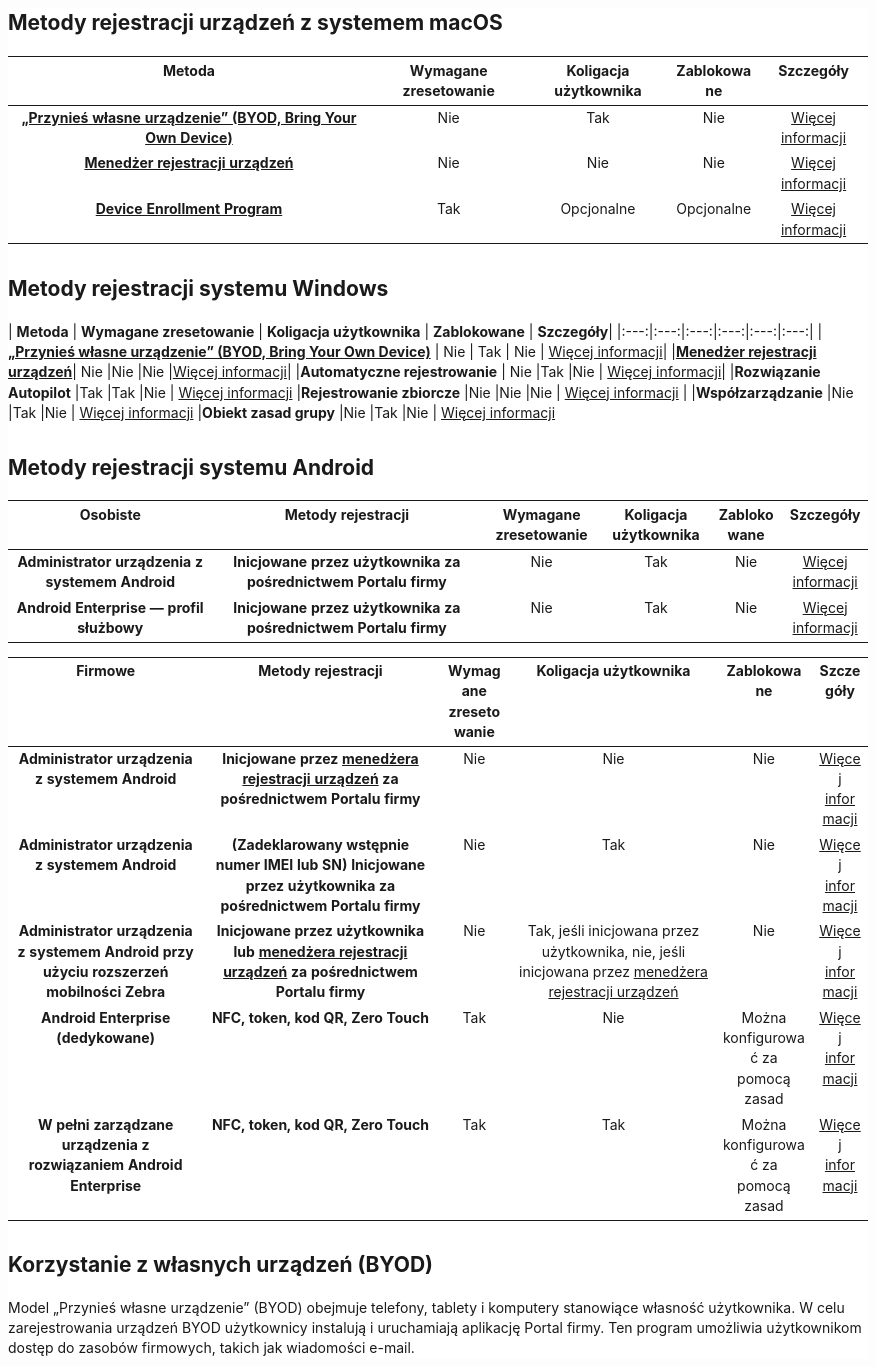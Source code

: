 ## <a name="macos-enrollment-methods"></a>Metody rejestracji urządzeń z systemem macOS
| **Metoda** |  **Wymagane zresetowanie** |  **Koligacja użytkownika** | **Zablokowane** | **Szczegóły**|
|:---:|:---:|:---:|:---:|:---:|
|**[„Przynieś własne urządzenie” (BYOD, Bring Your Own Device)](#bring-your-own-device)** | Nie| Tak | Nie | [Więcej informacji](macos-enroll.md)|
|**[Menedżer rejestracji urządzeń](#device-enrollment-manager)**| Nie |Nie |Nie  | [Więcej informacji](device-enrollment-manager-enroll.md)|
|**[Device Enrollment Program](#apple-device-enrollment-program)**| Tak | Opcjonalne | Opcjonalne|[Więcej informacji](device-enrollment-program-enroll-macos.md)|

## <a name="windows-enrollment-methods"></a>Metody rejestracji systemu Windows

| **Metoda** | **Wymagane zresetowanie** | **Koligacja użytkownika** | **Zablokowane** | **Szczegóły**|
|:---:|:---:|:---:|:---:|:---:|:---:|
|**[„Przynieś własne urządzenie” (BYOD, Bring Your Own Device)](#bring-your-own-device)** | Nie | Tak | Nie | [Więcej informacji](windows-enroll.md)|
|**[Menedżer rejestracji urządzeń](#device-enrollment-manager)**| Nie |Nie |Nie |[Więcej informacji](device-enrollment-manager-enroll.md)|
|**Automatyczne rejestrowanie** | Nie |Tak |Nie | [Więcej informacji](windows-enroll.md#enable-windows-10-automatic-enrollment)|
|**Rozwiązanie Autopilot** |Tak |Tak |Nie | [Więcej informacji](enrollment-autopilot.md)
|**Rejestrowanie zbiorcze** |Nie |Nie |Nie | [Więcej informacji](windows-bulk-enroll.md) |
|**Współzarządzanie** |Nie |Tak |Nie | [Więcej informacji](https://docs.microsoft.com/configmgr/core/clients/manage/co-management-overview)
|**Obiekt zasad grupy** |Nie |Tak |Nie | [Więcej informacji](https://docs.microsoft.com/windows/client-management/mdm/enroll-a-windows-10-device-automatically-using-group-policy)

## <a name="android-enrollment-methods"></a>Metody rejestracji systemu Android

| **Osobiste** | **Metody rejestracji** | **Wymagane zresetowanie** | **Koligacja użytkownika** | **Zablokowane** | **Szczegóły**|
|:---:|:---:|:---:|:---:|:---:|:---:|
|**Administrator urządzenia z systemem Android**|**Inicjowane przez użytkownika za pośrednictwem Portalu firmy** | Nie | Tak | Nie | [Więcej informacji](https://docs.microsoft.com/intune-user-help/enroll-device-android-company-portal)|
|**Android Enterprise — profil służbowy**|**Inicjowane przez użytkownika za pośrednictwem Portalu firmy**| Nie | Tak | Nie | [Więcej informacji](android-work-profile-enroll.md)|


| **Firmowe** | **Metody rejestracji** | **Wymagane zresetowanie** | **Koligacja użytkownika** | **Zablokowane** | **Szczegóły**|
|:---:|:---:|:---:|:---:|:---:|:---:|
|**Administrator urządzenia z systemem Android**|**Inicjowane przez [menedżera rejestracji urządzeń](#device-enrollment-manager) za pośrednictwem Portalu firmy**| Nie | Nie | Nie |[Więcej informacji](device-enrollment-manager-enroll.md)|
|**Administrator urządzenia z systemem Android**|**(Zadeklarowany wstępnie numer IMEI lub SN) Inicjowane przez użytkownika za pośrednictwem Portalu firmy**| Nie | Tak | Nie | [Więcej informacji](./../corporate-identifiers-add.md)|
|**Administrator urządzenia z systemem Android przy użyciu rozszerzeń mobilności Zebra**|**Inicjowane przez użytkownika lub [menedżera rejestracji urządzeń](#device-enrollment-manager) za pośrednictwem Portalu firmy**| Nie | Tak, jeśli inicjowana przez użytkownika, nie, jeśli inicjowana przez [menedżera rejestracji urządzeń](#device-enrollment-manager) | Nie | [Więcej informacji](../configuration/android-zebra-mx-overview.md)|
|**Android Enterprise (dedykowane)**|**NFC, token, kod QR, Zero Touch**| Tak | Nie | Można konfigurować za pomocą zasad | [Więcej informacji](android-kiosk-enroll.md)|
|**W pełni zarządzane urządzenia z rozwiązaniem Android Enterprise**|**NFC, token, kod QR, Zero Touch**| Tak | Tak | Można konfigurować za pomocą zasad | [Więcej informacji](android-dedicated-devices-fully-managed-enroll.md)|


## <a name="bring-your-own-device"></a>Korzystanie z własnych urządzeń (BYOD)
Model „Przynieś własne urządzenie” (BYOD) obejmuje telefony, tablety i komputery stanowiące własność użytkownika. W celu zarejestrowania urządzeń BYOD użytkownicy instalują i uruchamiają aplikację Portal firmy. Ten program umożliwia użytkownikom dostęp do zasobów firmowych, takich jak wiadomości e-mail.
